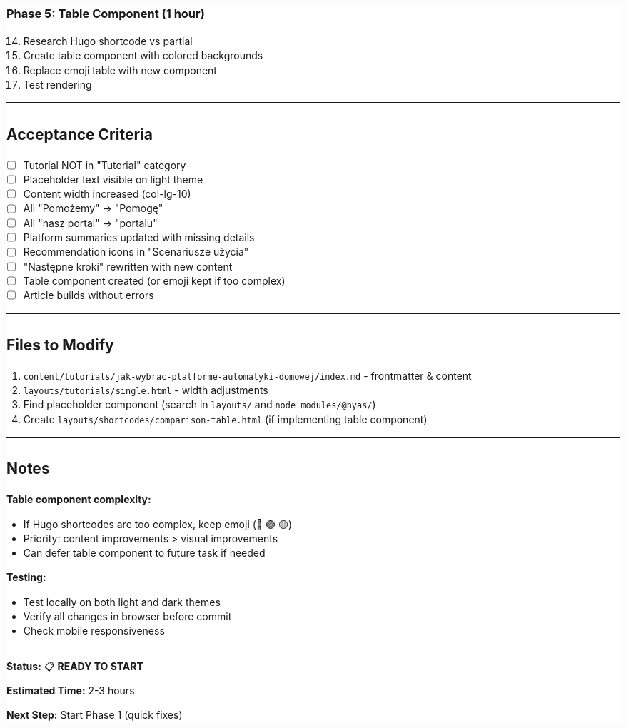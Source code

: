 ### Phase 5: Table Component (1 hour)
14. Research Hugo shortcode vs partial
15. Create table component with colored backgrounds
16. Replace emoji table with new component
17. Test rendering

---

## Acceptance Criteria

- [ ] Tutorial NOT in "Tutorial" category
- [ ] Placeholder text visible on light theme
- [ ] Content width increased (col-lg-10)
- [ ] All "Pomożemy" → "Pomogę"
- [ ] All "nasz portal" → "portalu"
- [ ] Platform summaries updated with missing details
- [ ] Recommendation icons in "Scenariusze użycia"
- [ ] "Następne kroki" rewritten with new content
- [ ] Table component created (or emoji kept if too complex)
- [ ] Article builds without errors

---

## Files to Modify

1. `content/tutorials/jak-wybrac-platforme-automatyki-domowej/index.md` - frontmatter & content
2. `layouts/tutorials/single.html` - width adjustments
3. Find placeholder component (search in `layouts/` and `node_modules/@hyas/`)
4. Create `layouts/shortcodes/comparison-table.html` (if implementing table component)

---

## Notes

**Table component complexity:**
- If Hugo shortcodes are too complex, keep emoji (🔴 🟢 🟡)
- Priority: content improvements > visual improvements
- Can defer table component to future task if needed

**Testing:**
- Test locally on both light and dark themes
- Verify all changes in browser before commit
- Check mobile responsiveness

---

**Status:** 📋 **READY TO START**

**Estimated Time:** 2-3 hours

**Next Step:** Start Phase 1 (quick fixes)
